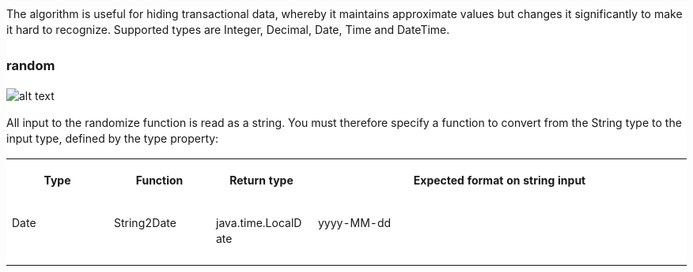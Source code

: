 The algorithm is useful for hiding transactional data, whereby it maintains approximate values but changes it significantly
 to make it hard to recognize. Supported types are Integer, Decimal, Date, Time and DateTime.

### random

![alt text](/img/docs/ano-syntax/random.png 'Random')

All input to the randomize function is read as a string. You must therefore specify a function to convert
from the String type to the input type, defined by the type property:

<table width="100%" >
<tr>
<th width="15%">

Type

</th>
<th width="15%">

Function

</th>
<th width="15%">

Return type

</th>
<th >

Expected format on string input

</th>
</tr>
<tr>
<td>

Date

</td>
<td>

String2Date

</td>
<td>

java.time.LocalDate

</td>
<td>

yyyy-MM-dd

</td>
</tr>
<tr>
<td>
